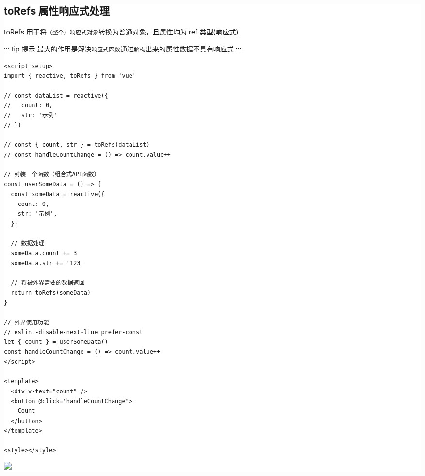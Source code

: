 ## toRefs 属性响应式处理

toRefs 用于将`（整个）响应式对象`转换为普通对象，且属性均为 ref 类型(响应式)

::: tip 提示
最大的作用是解决`响应式函数`通过`解构`出来的属性数据不具有响应式
:::

```vue
<script setup>
import { reactive, toRefs } from 'vue'

// const dataList = reactive({
//   count: 0,
//   str: '示例'
// })

// const { count, str } = toRefs(dataList)
// const handleCountChange = () => count.value++

// 封装一个函数（组合式API函数）
const userSomeData = () => {
  const someData = reactive({
    count: 0,
    str: '示例',
  })

  // 数据处理
  someData.count += 3
  someData.str += '123'

  // 将被外界需要的数据返回
  return toRefs(someData)
}

// 外界使用功能
// eslint-disable-next-line prefer-const
let { count } = userSomeData()
const handleCountChange = () => count.value++
</script>

<template>
  <div v-text="count" />
  <button @click="handleCountChange">
    Count
  </button>
</template>

<style></style>
```

<img src="/images/vue/091.gif" style="width: 100%; display:inline-block; margin: 0 ;">
